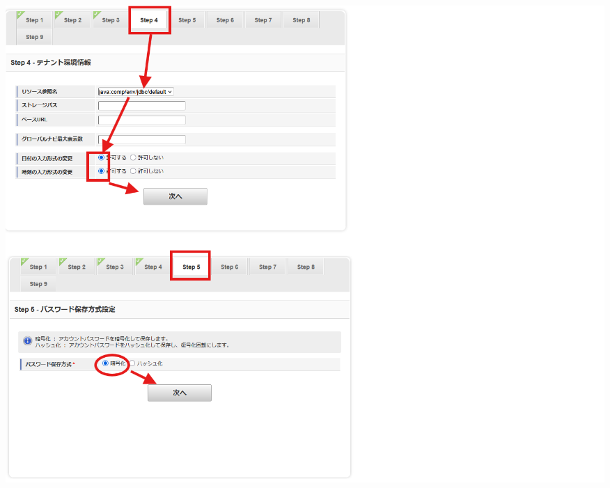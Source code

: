 </p>

<p align="left">
  <img src="images/test5.png" alt="images" width="500"/>
</p>

<p align="left">
  <img src="images/test6.png" alt="images" width="500"/>
</p>
